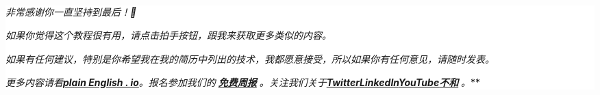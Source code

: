 *非常感谢你一直坚持到最后！🎉*

*如果你觉得这个教程很有用，请点击拍手按钮，跟我来获取更多类似的内容。*

*如果有任何建议，特别是你希望我在我的简历中列出的技术，我都愿意接受，所以如果你有任何意见，请随时发表。*

**更多内容请看*[***plain English . io***](https://plainenglish.io/)*。报名参加我们的* [***免费周报***](http://newsletter.plainenglish.io/) *。关注我们关于*[***Twitter***](https://twitter.com/inPlainEngHQ)[***LinkedIn***](https://www.linkedin.com/company/inplainenglish/)*[***YouTube***](https://www.youtube.com/channel/UCtipWUghju290NWcn8jhyAw)*[***不和***](https://discord.gg/GtDtUAvyhW) *。****